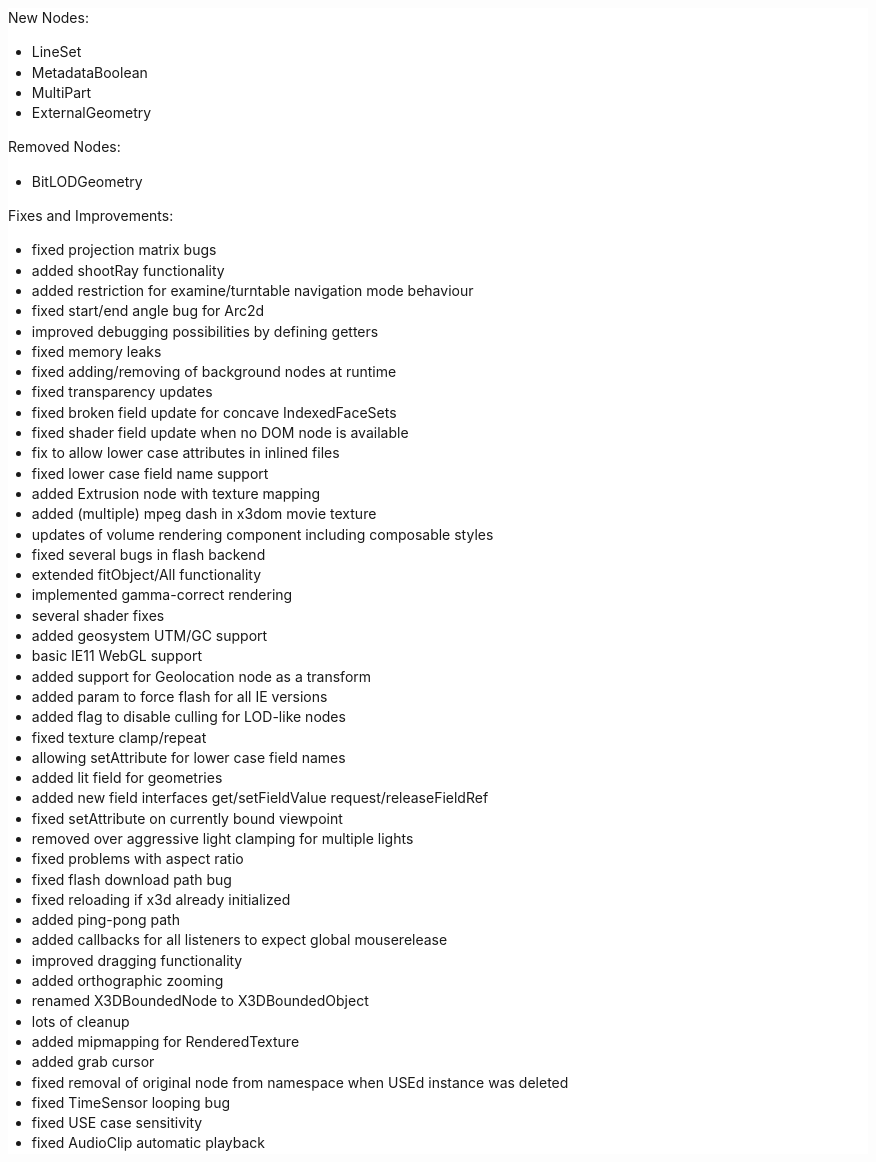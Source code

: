 New Nodes:
* LineSet
* MetadataBoolean
* MultiPart
* ExternalGeometry

Removed Nodes:
* BitLODGeometry

Fixes and Improvements:
* fixed projection matrix bugs
* added shootRay functionality
* added restriction for examine/turntable navigation mode behaviour
* fixed start/end angle bug for Arc2d
* improved debugging possibilities by defining getters
* fixed memory leaks
* fixed adding/removing of background nodes at runtime
* fixed transparency updates
* fixed broken field update for concave IndexedFaceSets
* fixed shader field update when no DOM node is available
* fix to allow lower case attributes in inlined files
* fixed lower case field name support
* added Extrusion node with texture mapping
* added (multiple) mpeg dash in x3dom movie texture
* updates of volume rendering component including composable styles
* fixed several bugs in flash backend
* extended fitObject/All functionality
* implemented gamma-correct rendering
* several shader fixes
* added geosystem UTM/GC support
* basic IE11 WebGL support
* added support for Geolocation node as a transform
* added param to force flash for all IE versions
* added flag to disable culling for LOD-like nodes
* fixed texture clamp/repeat
* allowing setAttribute for lower case field names
* added lit field for geometries
* added new field interfaces get/setFieldValue request/releaseFieldRef
* fixed setAttribute on currently bound viewpoint
* removed over aggressive light clamping for multiple lights
* fixed problems with aspect ratio
* fixed flash download path bug
* fixed reloading if x3d already initialized
* added ping-pong path
* added callbacks for all listeners to expect global mouserelease
* improved dragging functionality
* added orthographic zooming
* renamed X3DBoundedNode to X3DBoundedObject
* lots of cleanup
* added mipmapping for RenderedTexture
* added grab cursor
* fixed removal of original node from namespace when USEd instance was deleted
* fixed TimeSensor looping bug
* fixed USE case sensitivity
* fixed AudioClip automatic playback
